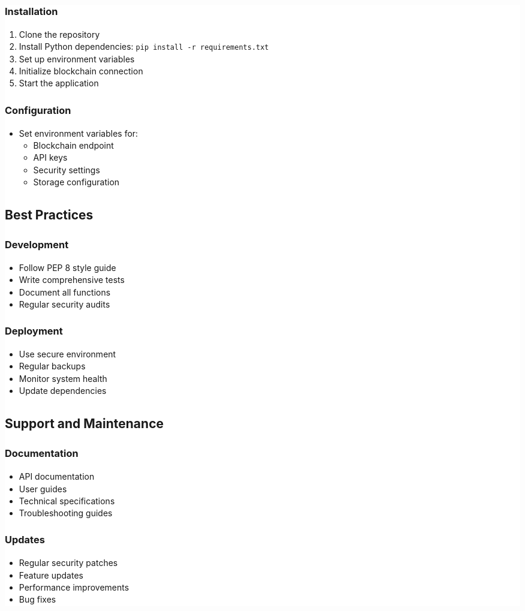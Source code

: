 ### Installation
1. Clone the repository
2. Install Python dependencies: `pip install -r requirements.txt`
3. Set up environment variables
4. Initialize blockchain connection
5. Start the application

### Configuration
- Set environment variables for:
  - Blockchain endpoint
  - API keys
  - Security settings
  - Storage configuration

## Best Practices

### Development
- Follow PEP 8 style guide
- Write comprehensive tests
- Document all functions
- Regular security audits

### Deployment
- Use secure environment
- Regular backups
- Monitor system health
- Update dependencies

## Support and Maintenance

### Documentation
- API documentation
- User guides
- Technical specifications
- Troubleshooting guides

### Updates
- Regular security patches
- Feature updates
- Performance improvements
- Bug fixes
